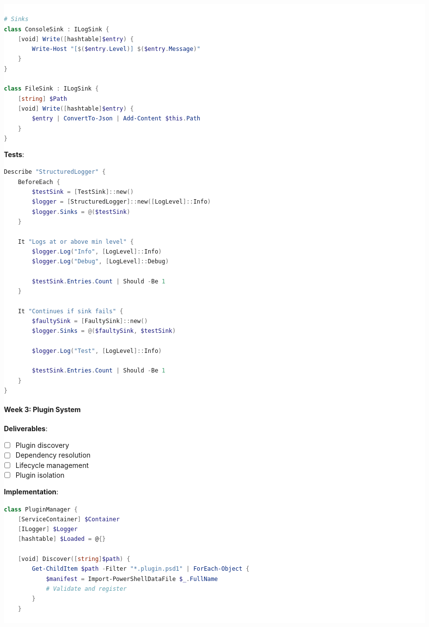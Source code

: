 ```powershell

# Sinks
class ConsoleSink : ILogSink {
    [void] Write([hashtable]$entry) {
        Write-Host "[$($entry.Level)] $($entry.Message)"
    }
}

class FileSink : ILogSink {
    [string] $Path
    [void] Write([hashtable]$entry) {
        $entry | ConvertTo-Json | Add-Content $this.Path
    }
}
```

**Tests**:
```powershell
Describe "StructuredLogger" {
    BeforeEach {
        $testSink = [TestSink]::new()
        $logger = [StructuredLogger]::new([LogLevel]::Info)
        $logger.Sinks = @($testSink)
    }
    
    It "Logs at or above min level" {
        $logger.Log("Info", [LogLevel]::Info)
        $logger.Log("Debug", [LogLevel]::Debug)
        
        $testSink.Entries.Count | Should -Be 1
    }
    
    It "Continues if sink fails" {
        $faultySink = [FaultySink]::new()
        $logger.Sinks = @($faultySink, $testSink)
        
        $logger.Log("Test", [LogLevel]::Info)
        
        $testSink.Entries.Count | Should -Be 1
    }
}
```

#### Week 3: Plugin System

**Deliverables**:
- [ ] Plugin discovery
- [ ] Dependency resolution
- [ ] Lifecycle management
- [ ] Plugin isolation

**Implementation**:
```powershell
class PluginManager {
    [ServiceContainer] $Container
    [ILogger] $Logger
    [hashtable] $Loaded = @{}
    
    [void] Discover([string]$path) {
        Get-ChildItem $path -Filter "*.plugin.psd1" | ForEach-Object {
            $manifest = Import-PowerShellDataFile $_.FullName
            # Validate and register
        }
    }
    
```